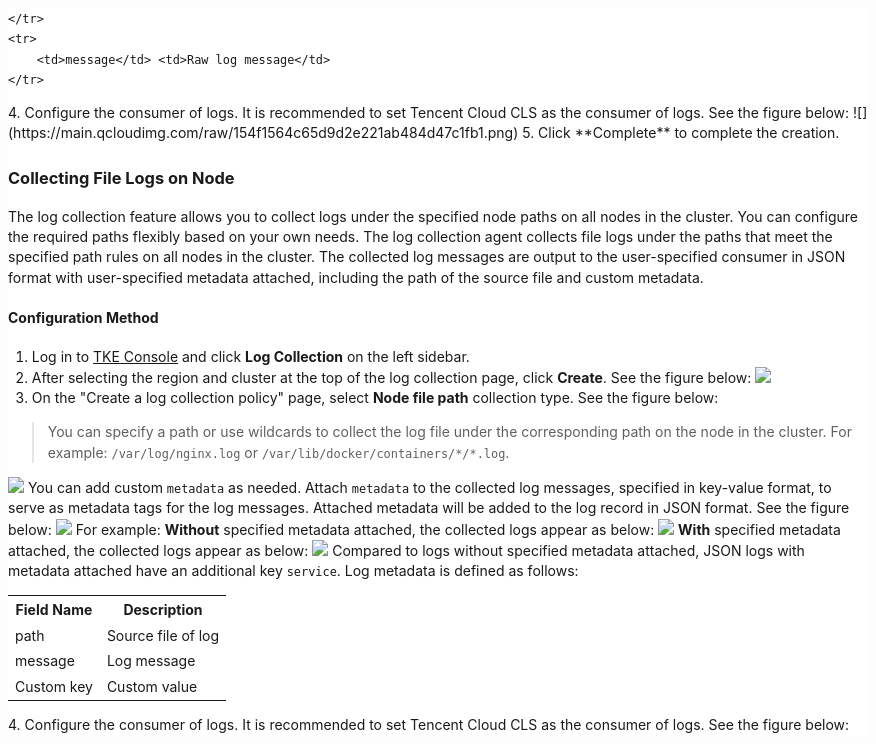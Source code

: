 	</tr>
	<tr>
		<td>message</td> <td>Raw log message</td>
	</tr>
</table>
4. Configure the consumer of logs. It is recommended to set Tencent Cloud CLS as the consumer of logs. See the figure below:
 ![](https://main.qcloudimg.com/raw/154f1564c65d9d2e221ab484d47c1fb1.png)
5. Click **Complete** to complete the creation.


<span id="inside"></span>
### Collecting File Logs on Node 

The log collection feature allows you to collect logs under the specified node paths on all nodes in the cluster. You can configure the required paths flexibly based on your own needs. The log collection agent collects file logs under the paths that meet the specified path rules on all nodes in the cluster.
The collected log messages are output to the user-specified consumer in JSON format with user-specified metadata attached, including the path of the source file and custom metadata.


#### Configuration Method
1. Log in to [TKE Console](https://console.cloud.tencent.com/tke2) and click **Log Collection** on the left sidebar.
2. After selecting the region and cluster at the top of the log collection page, click **Create**. See the figure below:
![](https://main.qcloudimg.com/raw/deee5dca8f7ed69419df61ecd149b9ca.png)
3. On the "Create a log collection policy" page, select **Node file path** collection type. See the figure below:
> You can specify a path or use wildcards to collect the log file under the corresponding path on the node in the cluster. For example: `/var/log/nginx.log` or `/var/lib/docker/containers/*/*.log`.
>
![](https://main.qcloudimg.com/raw/e0991c11fb20bfea9c99e8c404ef5d44.png)
You can add custom `metadata` as needed. Attach `metadata` to the collected log messages, specified in key-value format, to serve as metadata tags for the log messages.
Attached metadata will be added to the log record in JSON format. See the figure below:
![](https://main.qcloudimg.com/raw/01772444d71cde15876aaffec7101d2c.png)
For example: **Without** specified metadata attached, the collected logs appear as below:
![](https://mc.qcloudimg.com/static/img/5386281fc3ed14c4f41ba723a23dc3ec/host-log-without-metadata.png)
**With** specified metadata attached, the collected logs appear as below:
![](https://mc.qcloudimg.com/static/img/c571be8fbc995ab083c2676e3b10861f/host-log-with-metadata.png)
Compared to logs without specified metadata attached, JSON logs with metadata attached have an additional key `service`.
Log metadata is defined as follows:
<table>
	<tr>
		<th>Field Name</th> <th>Description</th>
	</tr>
	<tr>
		<td>path</td> <td>Source file of log</td>
	</tr>
	<tr>
		<td>message</td> <td>Log message</td>
	</tr>
	<tr>
		<td>Custom key</td> <td>Custom value</td>
	</tr>
</table>
4. Configure the consumer of logs. It is recommended to set Tencent Cloud CLS as the consumer of logs. See the figure below: